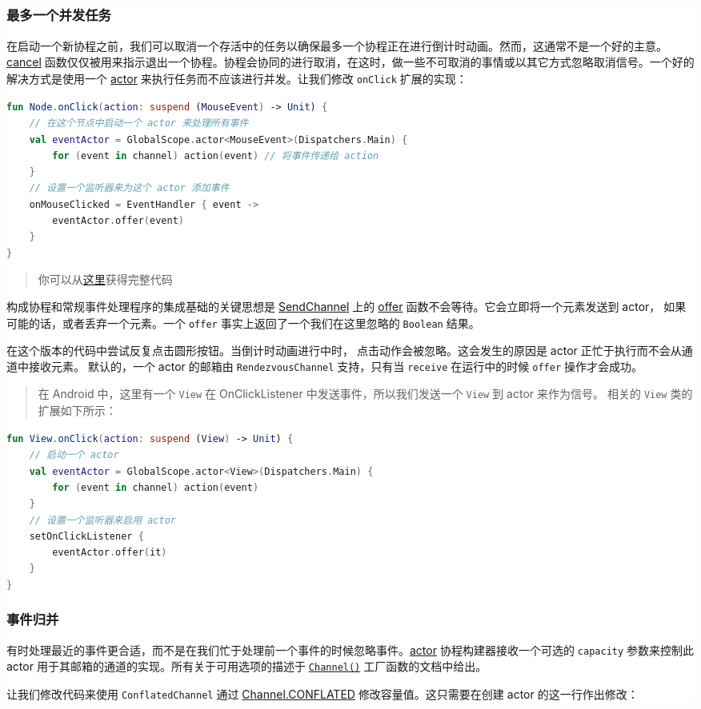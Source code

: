 

### 最多一个并发任务

在启动一个新协程之前，我们可以取消一个存活中的任务以确保最多一个协程正在进行倒计时动画。然而，这通常不是一个好的主意。[cancel][Job.cancel] 函数仅仅被用来指示退出一个协程。协程会协同的进行取消，在这时，做一些不可取消的事情或以其它方式忽略取消信号。一个好的解决方式是使用一个 [actor] 来执行任务而不应该进行并发。让我们修改 `onClick` 扩展的实现：
  
```kotlin
fun Node.onClick(action: suspend (MouseEvent) -> Unit) {
    // 在这个节点中启动一个 actor 来处理所有事件
    val eventActor = GlobalScope.actor<MouseEvent>(Dispatchers.Main) {
        for (event in channel) action(event) // 将事件传递给 action
    }
    // 设置一个监听器来为这个 actor 添加事件
    onMouseClicked = EventHandler { event ->
        eventActor.offer(event)
    }
}
```  

> 你可以从[这里](kotlinx-coroutines-javafx/test/guide/example-ui-actor-02.kt)获得完整代码
  
构成协程和常规事件处理程序的集成基础的关键思想是
[SendChannel] 上的 [offer][SendChannel.offer] 函数不会等待。它会立即将一个元素发送到 actor，
如果可能的话，或者丢弃一个元素。一个 `offer` 事实上返回了一个我们在这里忽略的 `Boolean` 结果。

在这个版本的代码中尝试反复点击圆形按钮。当倒计时动画进行中时，
点击动作会被忽略。这会发生的原因是 actor 正忙于执行而不会从通道中接收元素。
默认的，一个 actor 的邮箱由 `RendezvousChannel` 支持，只有当 `receive` 在运行中的时候
`offer` 操作才会成功。

> 在 Android 中，这里有一个 `View` 在 OnClickListener 中发送事件，所以我们发送一个 `View` 到 actor 来作为信号。
  相关的 `View` 类的扩展如下所示：

```kotlin
fun View.onClick(action: suspend (View) -> Unit) {
    // 启动一个 actor
    val eventActor = GlobalScope.actor<View>(Dispatchers.Main) {
        for (event in channel) action(event)
    }
    // 设置一个监听器来启用 actor
    setOnClickListener { 
        eventActor.offer(it)
    }
}
```




### 事件归并
 
有时处理最近的事件更合适，而不是在我们忙于处理前一个事件的时候忽略事件。[actor] 协程构建器接收一个可选的 `capacity` 参数来控制此 actor 用于其邮箱的通道的实现。所有关于可用选项的描述于
[`Channel()`][Channel] 工厂函数的文档中给出。

让我们修改代码来使用 `ConflatedChannel` 通过 [Channel.CONFLATED] 修改容量值。这只需要在创建 actor 的这一行作出修改：


[launch]: https://kotlin.github.io/kotlinx.coroutines/kotlinx-coroutines-core/kotlinx.coroutines/launch.html
[delay]: https://kotlin.github.io/kotlinx.coroutines/kotlinx-coroutines-core/kotlinx.coroutines/delay.html
[Job]: https://kotlin.github.io/kotlinx.coroutines/kotlinx-coroutines-core/kotlinx.coroutines/-job/index.html
[Job.cancel]: https://kotlin.github.io/kotlinx.coroutines/kotlinx-coroutines-core/kotlinx.coroutines/-job/cancel.html
[CoroutineScope]: https://kotlin.github.io/kotlinx.coroutines/kotlinx-coroutines-core/kotlinx.coroutines/-coroutine-scope/index.html
[MainScope()]: https://kotlin.github.io/kotlinx.coroutines/kotlinx-coroutines-core/kotlinx.coroutines/-main-scope.html
[coroutineScope]: https://kotlin.github.io/kotlinx.coroutines/kotlinx-coroutines-core/kotlinx.coroutines/coroutine-scope.html
[withContext]: https://kotlin.github.io/kotlinx.coroutines/kotlinx-coroutines-core/kotlinx.coroutines/with-context.html
[Dispatchers.Default]: https://kotlin.github.io/kotlinx.coroutines/kotlinx-coroutines-core/kotlinx.coroutines/-dispatchers/-default.html
[CoroutineStart]: https://kotlin.github.io/kotlinx.coroutines/kotlinx-coroutines-core/kotlinx.coroutines/-coroutine-start/index.html
[async]: https://kotlin.github.io/kotlinx.coroutines/kotlinx-coroutines-core/kotlinx.coroutines/async.html
[CoroutineStart.UNDISPATCHED]: https://kotlin.github.io/kotlinx.coroutines/kotlinx-coroutines-core/kotlinx.coroutines/-coroutine-start/-u-n-d-i-s-p-a-t-c-h-e-d.html
[actor]: https://kotlin.github.io/kotlinx.coroutines/kotlinx-coroutines-core/kotlinx.coroutines.channels/actor.html
[SendChannel.offer]: https://kotlin.github.io/kotlinx.coroutines/kotlinx-coroutines-core/kotlinx.coroutines.channels/-send-channel/offer.html
[SendChannel]: https://kotlin.github.io/kotlinx.coroutines/kotlinx-coroutines-core/kotlinx.coroutines.channels/-send-channel/index.html
[Channel]: https://kotlin.github.io/kotlinx.coroutines/kotlinx-coroutines-core/kotlinx.coroutines.channels/-channel/index.html
[Channel.CONFLATED]: https://kotlin.github.io/kotlinx.coroutines/kotlinx-coroutines-core/kotlinx.coroutines.channels/-channel/-c-o-n-f-l-a-t-e-d.html
[kotlinx.coroutines.Dispatchers.JavaFx]: https://kotlin.github.io/kotlinx.coroutines/kotlinx-coroutines-javafx/kotlinx.coroutines.javafx/kotlinx.coroutines.-dispatchers/-java-fx.html